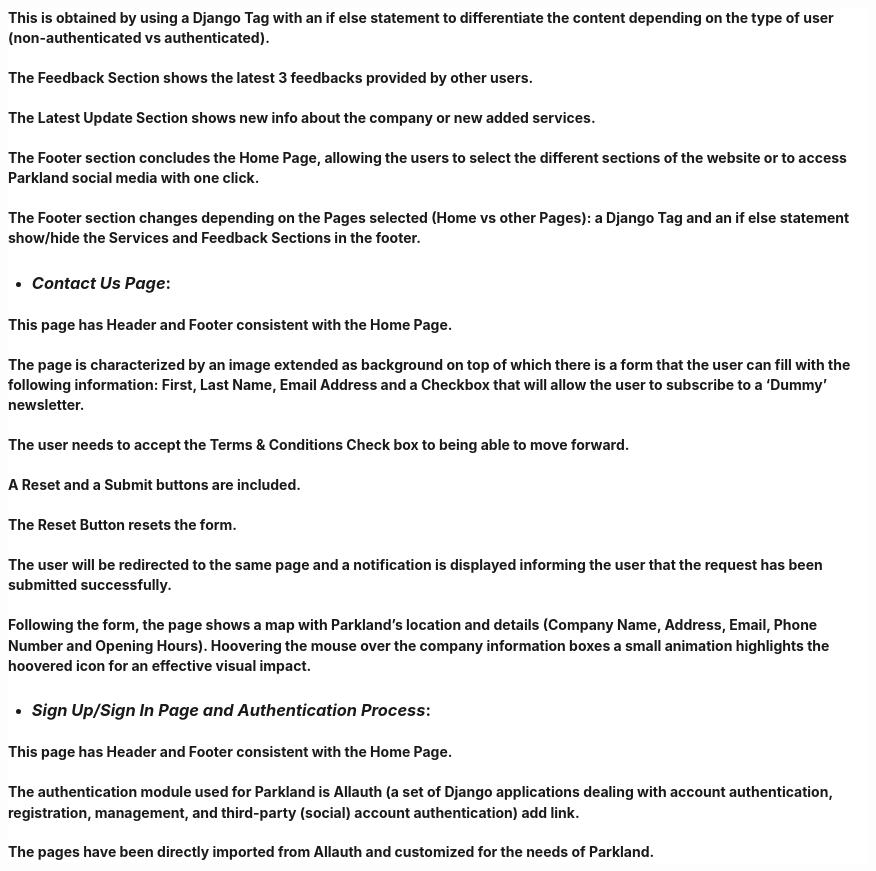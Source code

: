 #### This is obtained by using a Django Tag with an if else statement to differentiate the content depending on the type of user (non-authenticated vs authenticated).
#### The Feedback Section shows the latest 3 feedbacks provided by other users.
#### The Latest Update Section shows new info about the company or new added services.
#### The Footer section concludes the Home Page, allowing the users to select the different sections of the website or to access Parkland social media with one click.
#### The Footer section changes depending on the Pages selected (Home vs other Pages): a Django Tag and an if else statement show/hide the Services and Feedback Sections in the footer.


- ### *__Contact Us Page__*:
#### This page has Header and Footer consistent with the Home Page.
#### The page is characterized by an image extended as background on top of which there is a form that the user can fill with the following information: First, Last Name, Email Address and a Checkbox that will allow the user to subscribe to a ‘Dummy’ newsletter.
#### The user needs to accept the Terms & Conditions Check box to being able to move forward.
#### A Reset and a Submit buttons are included.
#### The Reset Button resets the form.
#### The user will be redirected to the same page and a notification is displayed informing the user that the request has been submitted successfully.
#### Following the form, the page shows a map with Parkland’s location and details (Company Name, Address, Email, Phone Number and Opening Hours). Hoovering the mouse over the company information boxes a small animation highlights the hoovered icon for an effective visual impact.


- ### *__Sign Up/Sign In Page and Authentication Process__*:
#### This page has Header and Footer consistent with the Home Page.
#### The authentication module used for Parkland is Allauth (a set of Django applications dealing with account authentication, registration, management, and third-party (social) account authentication) add link.
#### The pages have been directly imported from Allauth and customized for the needs of Parkland.   
